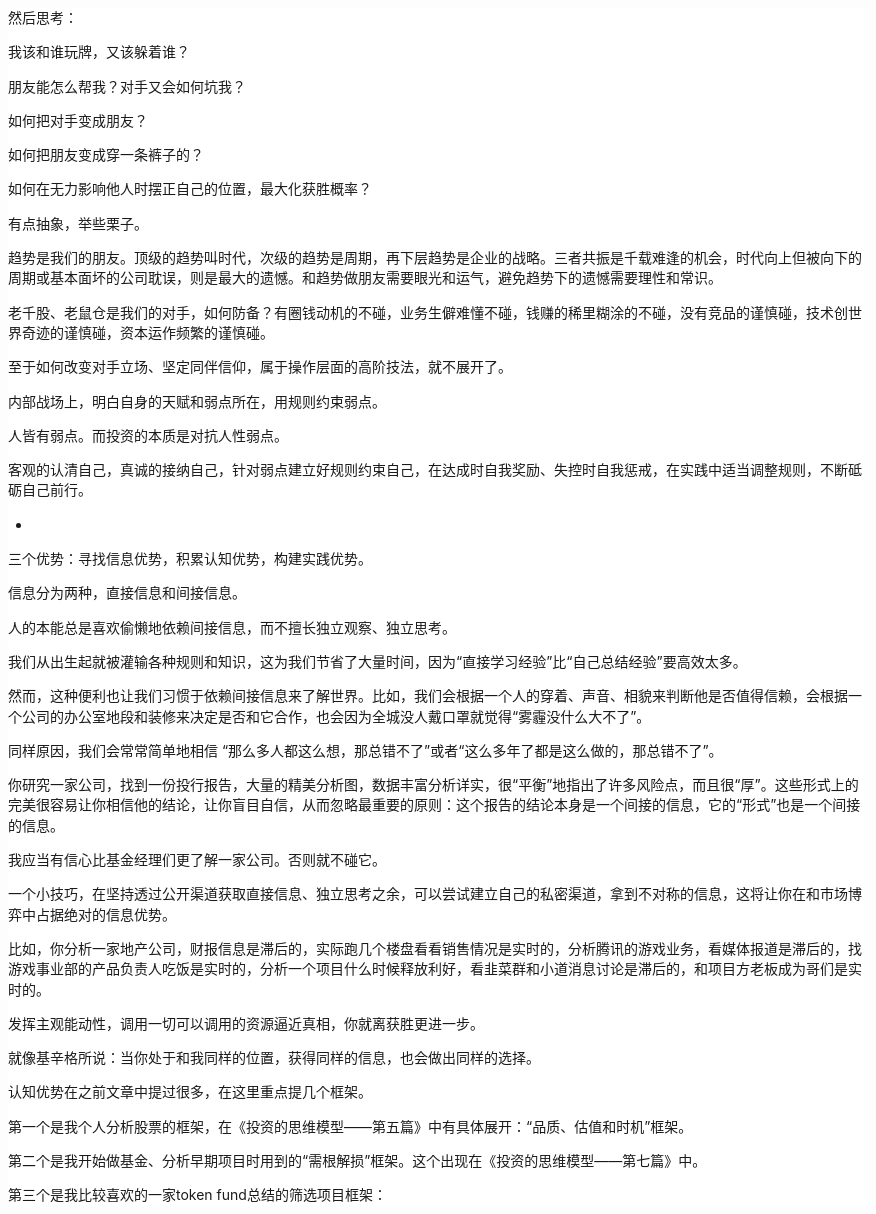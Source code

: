 然后思考：
 
我该和谁玩牌，又该躲着谁？
 
朋友能怎么帮我？对手又会如何坑我？
 
如何把对手变成朋友？
 
如何把朋友变成穿一条裤子的？
 
如何在无力影响他人时摆正自己的位置，最大化获胜概率？
 
有点抽象，举些栗子。
 
趋势是我们的朋友。顶级的趋势叫时代，次级的趋势是周期，再下层趋势是企业的战略。三者共振是千载难逢的机会，时代向上但被向下的周期或基本面坏的公司耽误，则是最大的遗憾。和趋势做朋友需要眼光和运气，避免趋势下的遗憾需要理性和常识。 
 
老千股、老鼠仓是我们的对手，如何防备？有圈钱动机的不碰，业务生僻难懂不碰，钱赚的稀里糊涂的不碰，没有竞品的谨慎碰，技术创世界奇迹的谨慎碰，资本运作频繁的谨慎碰。
 
至于如何改变对手立场、坚定同伴信仰，属于操作层面的高阶技法，就不展开了。
 
内部战场上，明白自身的天赋和弱点所在，用规则约束弱点。
 
人皆有弱点。而投资的本质是对抗人性弱点。
 
客观的认清自己，真诚的接纳自己，针对弱点建立好规则约束自己，在达成时自我奖励、失控时自我惩戒，在实践中适当调整规则，不断砥砺自己前行。
 
 
-
 
 
三个优势：寻找信息优势，积累认知优势，构建实践优势。
 
信息分为两种，直接信息和间接信息。
 
人的本能总是喜欢偷懒地依赖间接信息，而不擅长独立观察、独立思考。
 
我们从出生起就被灌输各种规则和知识，这为我们节省了大量时间，因为“直接学习经验”比“自己总结经验”要高效太多。
 
然而，这种便利也让我们习惯于依赖间接信息来了解世界。比如，我们会根据一个人的穿着、声音、相貌来判断他是否值得信赖，会根据一个公司的办公室地段和装修来决定是否和它合作，也会因为全城没人戴口罩就觉得“雾霾没什么大不了”。
 
同样原因，我们会常常简单地相信 “那么多人都这么想，那总错不了”或者“这么多年了都是这么做的，那总错不了”。
 
你研究一家公司，找到一份投行报告，大量的精美分析图，数据丰富分析详实，很“平衡”地指出了许多风险点，而且很“厚”。这些形式上的完美很容易让你相信他的结论，让你盲目自信，从而忽略最重要的原则：这个报告的结论本身是一个间接的信息，它的“形式”也是一个间接的信息。
 
我应当有信心比基金经理们更了解一家公司。否则就不碰它。
 
一个小技巧，在坚持透过公开渠道获取直接信息、独立思考之余，可以尝试建立自己的私密渠道，拿到不对称的信息，这将让你在和市场博弈中占据绝对的信息优势。
 
比如，你分析一家地产公司，财报信息是滞后的，实际跑几个楼盘看看销售情况是实时的，分析腾讯的游戏业务，看媒体报道是滞后的，找游戏事业部的产品负责人吃饭是实时的，分析一个项目什么时候释放利好，看韭菜群和小道消息讨论是滞后的，和项目方老板成为哥们是实时的。
 
发挥主观能动性，调用一切可以调用的资源逼近真相，你就离获胜更进一步。
 
就像基辛格所说：当你处于和我同样的位置，获得同样的信息，也会做出同样的选择。
 
认知优势在之前文章中提过很多，在这里重点提几个框架。
 
第一个是我个人分析股票的框架，在《投资的思维模型——第五篇》中有具体展开：“品质、估值和时机”框架。
 
第二个是我开始做基金、分析早期项目时用到的“需根解损”框架。这个出现在《投资的思维模型——第七篇》中。
 
第三个是我比较喜欢的一家token fund总结的筛选项目框架：
 